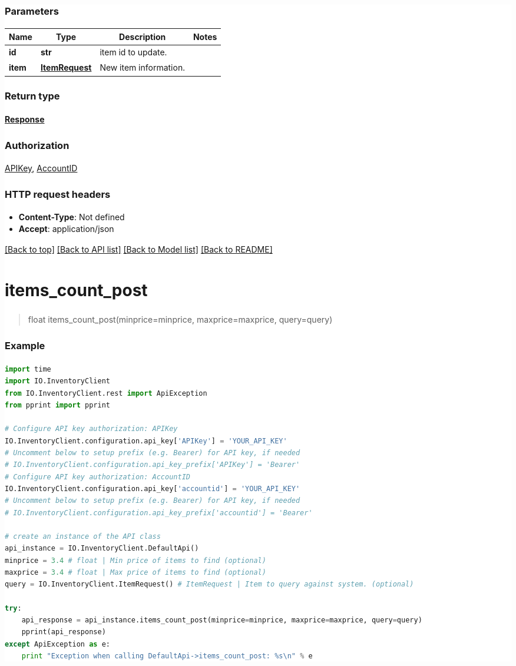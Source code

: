 ### Parameters

Name | Type | Description  | Notes
------------- | ------------- | ------------- | -------------
 **id** | **str**| item id to update. | 
 **item** | [**ItemRequest**](ItemRequest.md)| New item information. | 

### Return type

[**Response**](Response.md)

### Authorization

[APIKey](../README.md#APIKey), [AccountID](../README.md#AccountID)

### HTTP request headers

 - **Content-Type**: Not defined
 - **Accept**: application/json

[[Back to top]](#) [[Back to API list]](../README.md#documentation-for-api-endpoints) [[Back to Model list]](../README.md#documentation-for-models) [[Back to README]](../README.md)

# **items_count_post**
> float items_count_post(minprice=minprice, maxprice=maxprice, query=query)



### Example 
```python
import time
import IO.InventoryClient
from IO.InventoryClient.rest import ApiException
from pprint import pprint

# Configure API key authorization: APIKey
IO.InventoryClient.configuration.api_key['APIKey'] = 'YOUR_API_KEY'
# Uncomment below to setup prefix (e.g. Bearer) for API key, if needed
# IO.InventoryClient.configuration.api_key_prefix['APIKey'] = 'Bearer'
# Configure API key authorization: AccountID
IO.InventoryClient.configuration.api_key['accountid'] = 'YOUR_API_KEY'
# Uncomment below to setup prefix (e.g. Bearer) for API key, if needed
# IO.InventoryClient.configuration.api_key_prefix['accountid'] = 'Bearer'

# create an instance of the API class
api_instance = IO.InventoryClient.DefaultApi()
minprice = 3.4 # float | Min price of items to find (optional)
maxprice = 3.4 # float | Max price of items to find (optional)
query = IO.InventoryClient.ItemRequest() # ItemRequest | Item to query against system. (optional)

try: 
    api_response = api_instance.items_count_post(minprice=minprice, maxprice=maxprice, query=query)
    pprint(api_response)
except ApiException as e:
    print "Exception when calling DefaultApi->items_count_post: %s\n" % e
```
